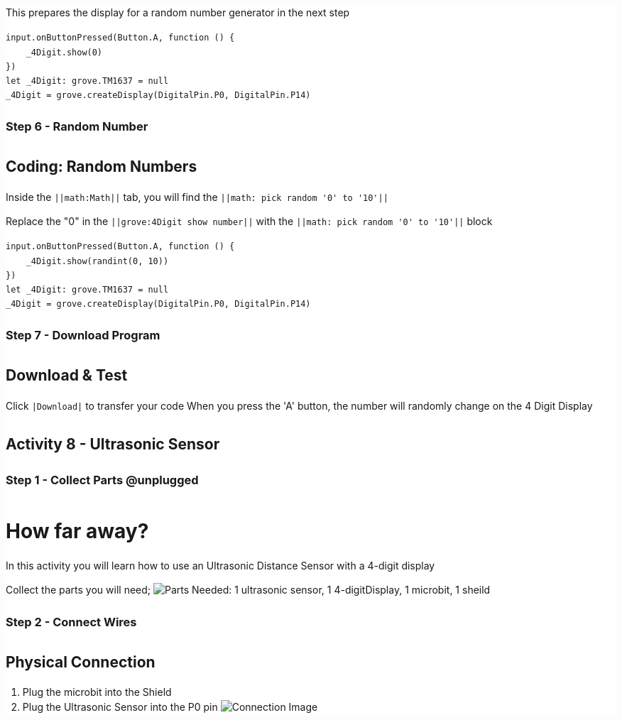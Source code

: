 This prepares the display for a random number generator in the next step

```blocks
input.onButtonPressed(Button.A, function () {
    _4Digit.show(0)
})
let _4Digit: grove.TM1637 = null
_4Digit = grove.createDisplay(DigitalPin.P0, DigitalPin.P14)
```


### Step 6 - Random Number
Coding: Random Numbers
------------------
Inside the ``||math:Math||`` tab, you will find the ``||math: pick random '0' to '10'||``

Replace the "0" in the ``||grove:4Digit show number||`` with the ``||math: pick random '0' to '10'||`` block

```blocks
input.onButtonPressed(Button.A, function () {
    _4Digit.show(randint(0, 10))
})
let _4Digit: grove.TM1637 = null
_4Digit = grove.createDisplay(DigitalPin.P0, DigitalPin.P14)
```

### Step 7 - Download Program
Download & Test
--------------------
Click ``|Download|`` to transfer your code
When you press the 'A' button, the number will randomly change on the 4 Digit Display













## Activity 8 - Ultrasonic Sensor
### Step 1 - Collect Parts @unplugged
How far away?
=============
In this activity you will learn how to use an Ultrasonic Distance Sensor with a 4-digit display

Collect the parts you will need;
![Parts Needed: 1 ultrasonic sensor, 1 4-digitDisplay, 1 microbit, 1 sheild](https://raw.githubusercontent.com/CarlTS/grove-sensor-tutorial/master/images/GroveSensors/Ultrasonic%20Sensor.png)

### Step 2 - Connect Wires
Physical Connection
-------------------
1. Plug the microbit into the Shield 
2. Plug the Ultrasonic Sensor into the P0 pin
![Connection Image](https://raw.githubusercontent.com/CarlTS/grove-sensor-tutorial/master/images/ultrasonicDisplay.jpg)

